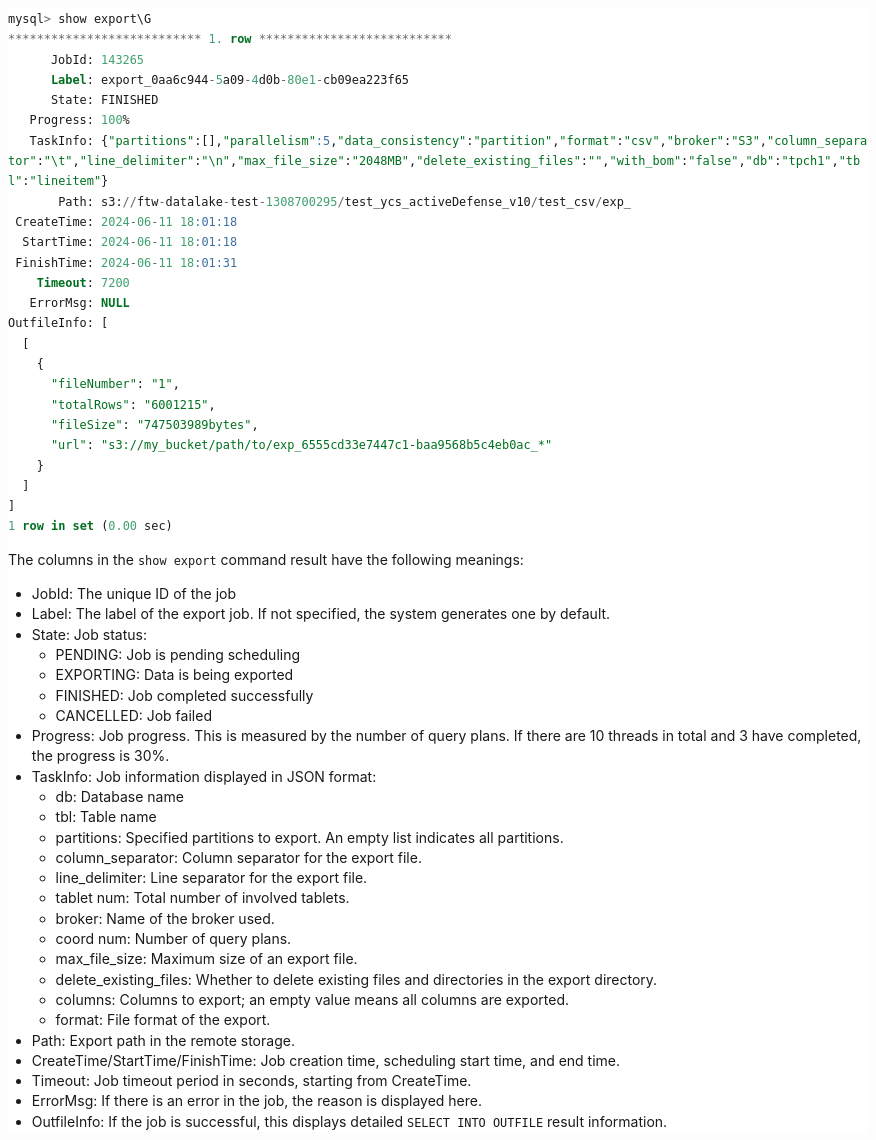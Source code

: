 ```sql
mysql> show export\G
*************************** 1. row ***************************
      JobId: 143265
      Label: export_0aa6c944-5a09-4d0b-80e1-cb09ea223f65
      State: FINISHED
   Progress: 100%
   TaskInfo: {"partitions":[],"parallelism":5,"data_consistency":"partition","format":"csv","broker":"S3","column_separator":"\t","line_delimiter":"\n","max_file_size":"2048MB","delete_existing_files":"","with_bom":"false","db":"tpch1","tbl":"lineitem"}
       Path: s3://ftw-datalake-test-1308700295/test_ycs_activeDefense_v10/test_csv/exp_
 CreateTime: 2024-06-11 18:01:18
  StartTime: 2024-06-11 18:01:18
 FinishTime: 2024-06-11 18:01:31
    Timeout: 7200
   ErrorMsg: NULL
OutfileInfo: [
  [
    {
      "fileNumber": "1",
      "totalRows": "6001215",
      "fileSize": "747503989bytes",
      "url": "s3://my_bucket/path/to/exp_6555cd33e7447c1-baa9568b5c4eb0ac_*"
    }
  ]
]
1 row in set (0.00 sec)
```
The columns in the `show export` command result have the following meanings:

* JobId: The unique ID of the job
* Label: The label of the export job. If not specified, the system generates one by default.
* State: Job status:
  * PENDING: Job is pending scheduling
  * EXPORTING: Data is being exported
  * FINISHED: Job completed successfully
  * CANCELLED: Job failed
* Progress: Job progress. This is measured by the number of query plans. If there are 10 threads in total and 3 have completed, the progress is 30%.
* TaskInfo: Job information displayed in JSON format:
  * db: Database name
  * tbl: Table name
  * partitions: Specified partitions to export. An empty list indicates all partitions.
  * column_separator: Column separator for the export file.
  * line_delimiter: Line separator for the export file.
  * tablet num: Total number of involved tablets.
  * broker: Name of the broker used.
  * coord num: Number of query plans.
  * max_file_size: Maximum size of an export file.
  * delete_existing_files: Whether to delete existing files and directories in the export directory.
  * columns: Columns to export; an empty value means all columns are exported.
  * format: File format of the export.
* Path: Export path in the remote storage.
* CreateTime/StartTime/FinishTime: Job creation time, scheduling start time, and end time.
* Timeout: Job timeout period in seconds, starting from CreateTime.
* ErrorMsg: If there is an error in the job, the reason is displayed here.
* OutfileInfo: If the job is successful, this displays detailed `SELECT INTO OUTFILE` result information.
